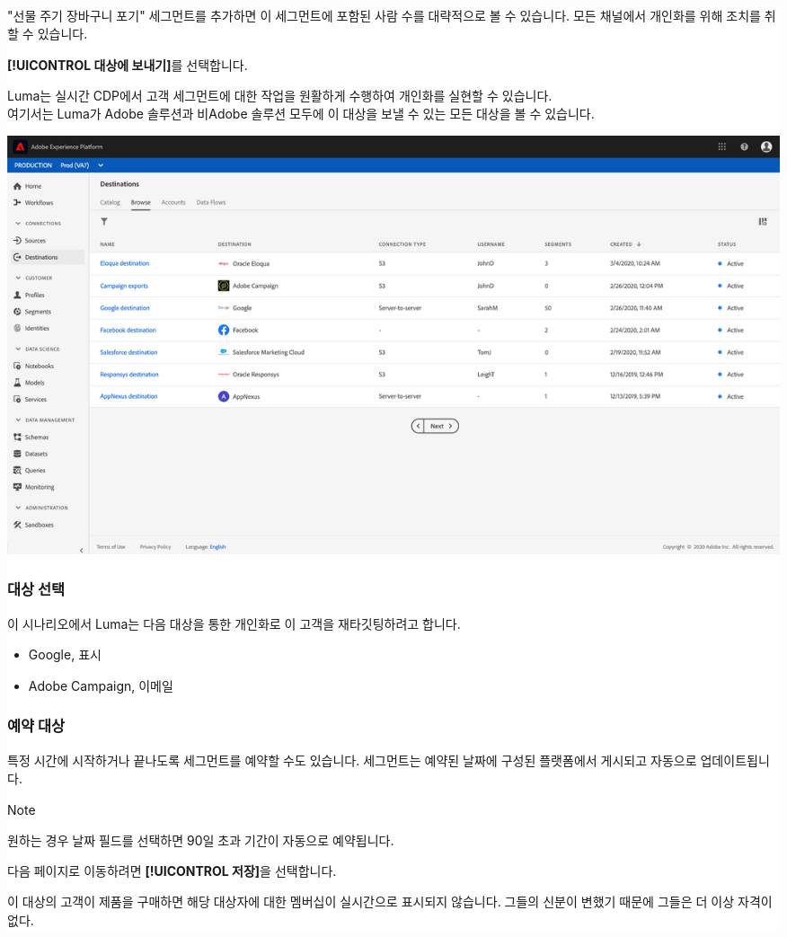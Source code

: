 &quot;선물 주기 장바구니 포기&quot; 세그먼트를 추가하면 이 세그먼트에 포함된 사람 수를 대략적으로 볼 수 있습니다. 모든 채널에서 개인화를 위해 조치를 취할 수 있습니다.

**[!UICONTROL 대상에 보내기]**&#x200B;를 선택합니다.

Luma는 실시간 CDP에서 고객 세그먼트에 대한 작업을 원활하게 수행하여 개인화를 실현할 수 있습니다.\
여기서는 Luma가 Adobe 솔루션과 비Adobe 솔루션 모두에 이 대상을 보낼 수 있는 모든 대상을 볼 수 있습니다.

![이미지](assets/luma-dest.png)

### 대상 선택

이 시나리오에서 Luma는 다음 대상을 통한 개인화로 이 고객을 재타깃팅하려고 합니다.

* Google, 표시

   
* Adobe Campaign, 이메일



### 예약 대상

특정 시간에 시작하거나 끝나도록 세그먼트를 예약할 수도 있습니다. 세그먼트는 예약된 날짜에 구성된 플랫폼에서 게시되고 자동으로 업데이트됩니다.

>[!NOTE]
>
>원하는 경우 날짜 필드를 선택하면 90일 초과 기간이 자동으로 예약됩니다.

다음 페이지로 이동하려면 **[!UICONTROL 저장]**&#x200B;을 선택합니다.

이 대상의 고객이 제품을 구매하면 해당 대상자에 대한 멤버십이 실시간으로 표시되지 않습니다. 그들의 신분이 변했기 때문에 그들은 더 이상 자격이 없다.
